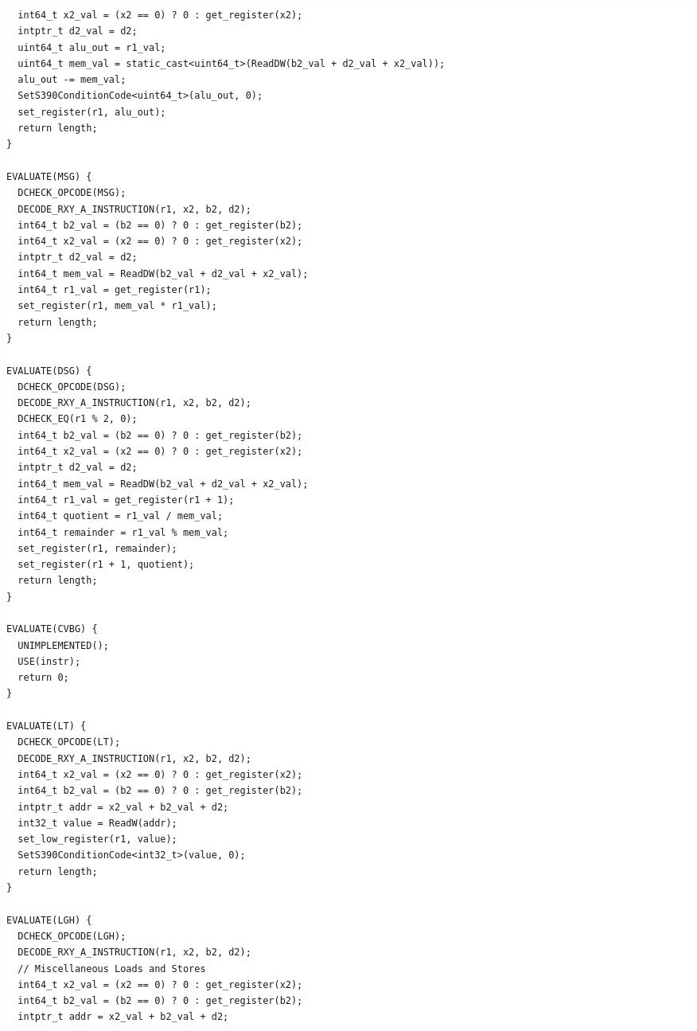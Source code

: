 ```
  int64_t x2_val = (x2 == 0) ? 0 : get_register(x2);
  intptr_t d2_val = d2;
  uint64_t alu_out = r1_val;
  uint64_t mem_val = static_cast<uint64_t>(ReadDW(b2_val + d2_val + x2_val));
  alu_out -= mem_val;
  SetS390ConditionCode<uint64_t>(alu_out, 0);
  set_register(r1, alu_out);
  return length;
}

EVALUATE(MSG) {
  DCHECK_OPCODE(MSG);
  DECODE_RXY_A_INSTRUCTION(r1, x2, b2, d2);
  int64_t b2_val = (b2 == 0) ? 0 : get_register(b2);
  int64_t x2_val = (x2 == 0) ? 0 : get_register(x2);
  intptr_t d2_val = d2;
  int64_t mem_val = ReadDW(b2_val + d2_val + x2_val);
  int64_t r1_val = get_register(r1);
  set_register(r1, mem_val * r1_val);
  return length;
}

EVALUATE(DSG) {
  DCHECK_OPCODE(DSG);
  DECODE_RXY_A_INSTRUCTION(r1, x2, b2, d2);
  DCHECK_EQ(r1 % 2, 0);
  int64_t b2_val = (b2 == 0) ? 0 : get_register(b2);
  int64_t x2_val = (x2 == 0) ? 0 : get_register(x2);
  intptr_t d2_val = d2;
  int64_t mem_val = ReadDW(b2_val + d2_val + x2_val);
  int64_t r1_val = get_register(r1 + 1);
  int64_t quotient = r1_val / mem_val;
  int64_t remainder = r1_val % mem_val;
  set_register(r1, remainder);
  set_register(r1 + 1, quotient);
  return length;
}

EVALUATE(CVBG) {
  UNIMPLEMENTED();
  USE(instr);
  return 0;
}

EVALUATE(LT) {
  DCHECK_OPCODE(LT);
  DECODE_RXY_A_INSTRUCTION(r1, x2, b2, d2);
  int64_t x2_val = (x2 == 0) ? 0 : get_register(x2);
  int64_t b2_val = (b2 == 0) ? 0 : get_register(b2);
  intptr_t addr = x2_val + b2_val + d2;
  int32_t value = ReadW(addr);
  set_low_register(r1, value);
  SetS390ConditionCode<int32_t>(value, 0);
  return length;
}

EVALUATE(LGH) {
  DCHECK_OPCODE(LGH);
  DECODE_RXY_A_INSTRUCTION(r1, x2, b2, d2);
  // Miscellaneous Loads and Stores
  int64_t x2_val = (x2 == 0) ? 0 : get_register(x2);
  int64_t b2_val = (b2 == 0) ? 0 : get_register(b2);
  intptr_t addr = x2_val + b2_val + d2;
```